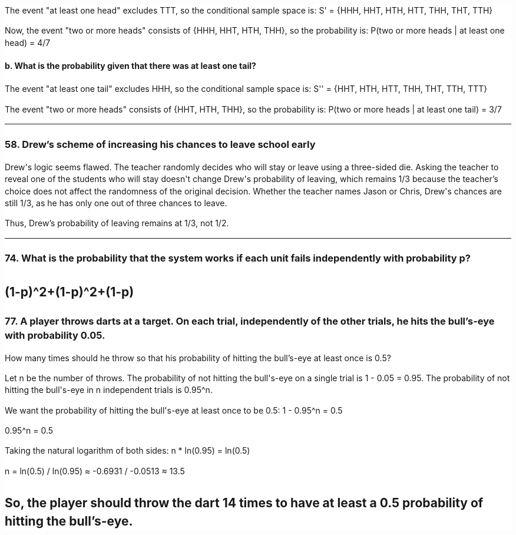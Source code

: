 The event "at least one head" excludes TTT, so the conditional sample space is:
S' = {HHH, HHT, HTH, HTT, THH, THT, TTH}

Now, the event "two or more heads" consists of {HHH, HHT, HTH, THH}, so the probability is:
P(two or more heads | at least one head) = 4/7

#### b. What is the probability given that there was at least one tail?
The event "at least one tail" excludes HHH, so the conditional sample space is:
S'' = {HHT, HTH, HTT, THH, THT, TTH, TTT}

The event "two or more heads" consists of {HHT, HTH, THH}, so the probability is:
P(two or more heads | at least one tail) = 3/7

---

### 58. Drew’s scheme of increasing his chances to leave school early

Drew's logic seems flawed. The teacher randomly decides who will stay or leave using a three-sided die. Asking the teacher to reveal one of the students who will stay doesn't change Drew's probability of leaving, which remains 1/3 because the teacher’s choice does not affect the randomness of the original decision. Whether the teacher names Jason or Chris, Drew's chances are still 1/3, as he has only one out of three chances to leave.

Thus, Drew’s probability of leaving remains at 1/3, not 1/2.

---

### 74. What is the probability that the system works if each unit fails independently with probability p?

(1-p)^2+(1-p)^2+(1-p)
---

### 77. A player throws darts at a target. On each trial, independently of the other trials, he hits the bull’s-eye with probability 0.05.

How many times should he throw so that his probability of hitting the bull’s-eye at least once is 0.5?

Let n be the number of throws. The probability of not hitting the bull's-eye on a single trial is 1 - 0.05 = 0.95. The probability of not hitting the bull's-eye in n independent trials is 0.95^n.

We want the probability of hitting the bull's-eye at least once to be 0.5:
1 - 0.95^n = 0.5

0.95^n = 0.5

Taking the natural logarithm of both sides:
n * ln(0.95) = ln(0.5)

n = ln(0.5) / ln(0.95) ≈ -0.6931 / -0.0513 ≈ 13.5

So, the player should throw the dart **14 times** to have at least a 0.5 probability of hitting the bull’s-eye.
---
